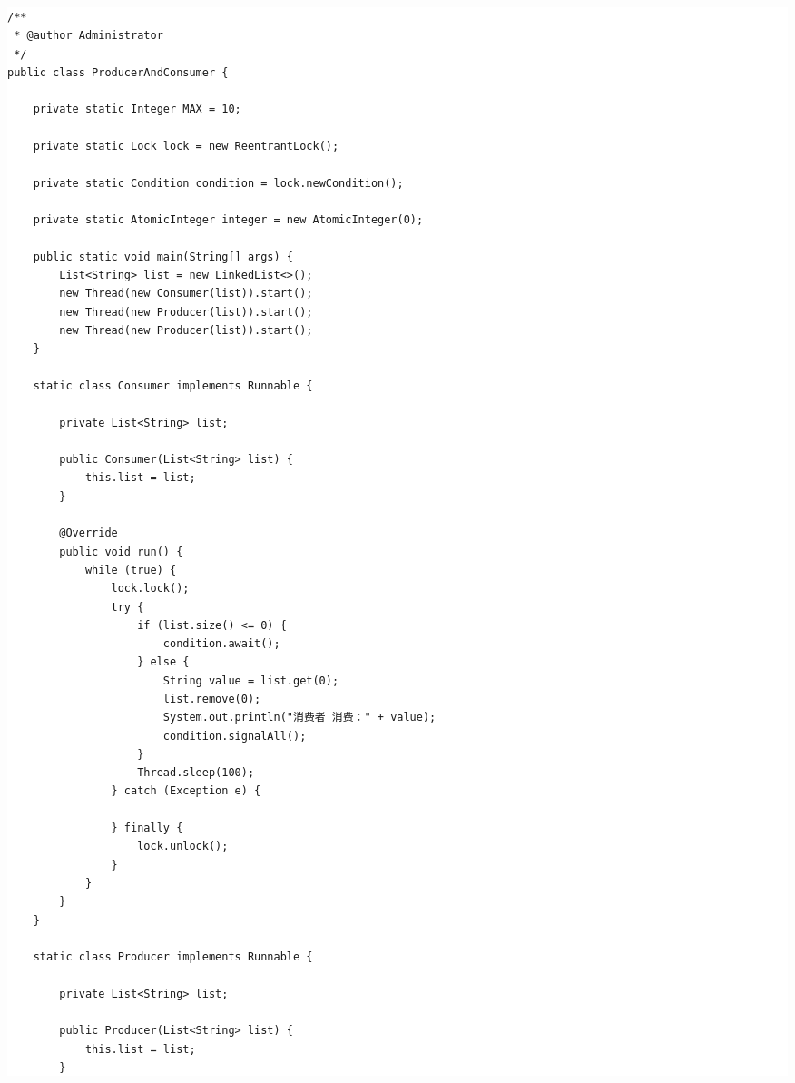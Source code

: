     /**
     * @author Administrator
     */
    public class ProducerAndConsumer {
    
        private static Integer MAX = 10;
    
        private static Lock lock = new ReentrantLock();
    
        private static Condition condition = lock.newCondition();
    
        private static AtomicInteger integer = new AtomicInteger(0);
    
        public static void main(String[] args) {
            List<String> list = new LinkedList<>();
            new Thread(new Consumer(list)).start();
            new Thread(new Producer(list)).start();
            new Thread(new Producer(list)).start();
        }
    
        static class Consumer implements Runnable {
        
            private List<String> list;
    
            public Consumer(List<String> list) {
                this.list = list;
            }
    
            @Override
            public void run() {
                while (true) {
                    lock.lock();
                    try {
                        if (list.size() <= 0) {
                            condition.await();
                        } else {
                            String value = list.get(0);
                            list.remove(0);
                            System.out.println("消费者 消费：" + value);
                            condition.signalAll();
                        }
                        Thread.sleep(100);
                    } catch (Exception e) {
    
                    } finally {
                        lock.unlock();
                    }
                }
            }
        }
    
        static class Producer implements Runnable {
        
            private List<String> list;
    
            public Producer(List<String> list) {
                this.list = list;
            }
    